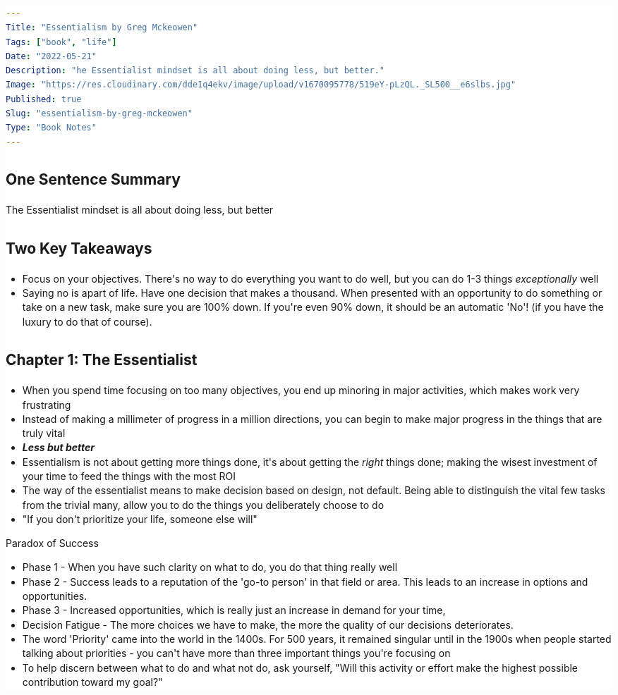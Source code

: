 ```yaml
---
Title: "Essentialism by Greg Mckeowen"
Tags: ["book", "life"]
Date: "2022-05-21"
Description: "he Essentialist mindset is all about doing less, but better."
Image: "https://res.cloudinary.com/dde1q4ekv/image/upload/v1670095778/519eY-pLzQL._SL500__e6slbs.jpg"
Published: true
Slug: "essentialism-by-greg-mckeowen"
Type: "Book Notes"
---
```

One Sentence Summary
--------------------

The Essentialist mindset is all about doing less, but better

Two Key Takeaways
-----------------

-   Focus on your objectives. There's no way to do everything you want to do well, but you can do 1-3 things *exceptionally* well
-   Saying no is apart of life. Have one decision that makes a thousand. When presented with an opportunity to do something or take on a new task, make sure you are 100% down. If you're even 90% down, it should be an automatic 'No'! (if you have the luxury to do that of course).

Chapter 1: The Essentialist
---------------------------

-   When you spend time focusing on too many objectives, you end up minoring in major activities, which makes work very frustrating
-   Instead of making a millimeter of progress in a million directions, you can begin to make major progress in the things that are truly vital
-   ***Less but better***
-   Essentialism is not about getting more things done, it's about getting the *right* things done; making the wisest investment of your time to feed the things with the most ROI
-   The way of the essentialist means to make decision based on design, not default. Being able to distinguish the vital few tasks from the trivial many, allow you to do the things you deliberately choose to do
-   "If you don't prioritize your life, someone else will"

Paradox of Success

-   Phase 1 - When you have such clarity on what to do, you do that thing really well
-   Phase 2 - Success leads to a reputation of the 'go-to person' in that field or area. This leads to an increase in options and opportunities.
-   Phase 3 - Increased opportunities, which is really just an increase in demand for your time,
-   Decision Fatigue - The more choices we have to make, the more the quality of our decisions deteriorates.
-   The word 'Priority' came into the world in the 1400s. For 500 years, it remained singular until in the 1900s when people started talking about priorities - you can't have more than three important things you're focusing on
-   To help discern between what to do and what not do, ask yourself, "Will this activity or effort make the highest possible contribution toward my goal?"
